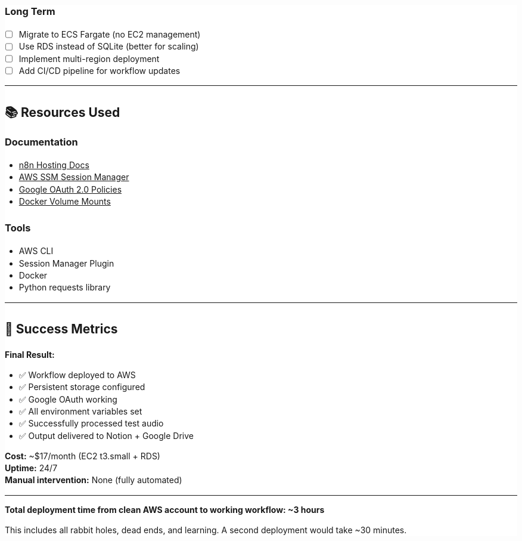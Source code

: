 ### Long Term
- [ ] Migrate to ECS Fargate (no EC2 management)
- [ ] Use RDS instead of SQLite (better for scaling)
- [ ] Implement multi-region deployment
- [ ] Add CI/CD pipeline for workflow updates

---

## 📚 Resources Used

### Documentation
- [n8n Hosting Docs](https://docs.n8n.io/hosting/)
- [AWS SSM Session Manager](https://docs.aws.amazon.com/systems-manager/latest/userguide/session-manager.html)
- [Google OAuth 2.0 Policies](https://developers.google.com/identity/protocols/oauth2/policies)
- [Docker Volume Mounts](https://docs.docker.com/storage/volumes/)

### Tools
- AWS CLI
- Session Manager Plugin
- Docker
- Python requests library

---

## 🎉 Success Metrics

**Final Result:**
- ✅ Workflow deployed to AWS
- ✅ Persistent storage configured
- ✅ Google OAuth working
- ✅ All environment variables set
- ✅ Successfully processed test audio
- ✅ Output delivered to Notion + Google Drive

**Cost:** ~$17/month (EC2 t3.small + RDS)  
**Uptime:** 24/7  
**Manual intervention:** None (fully automated)

---

**Total deployment time from clean AWS account to working workflow: ~3 hours**

This includes all rabbit holes, dead ends, and learning. A second deployment would take ~30 minutes.
